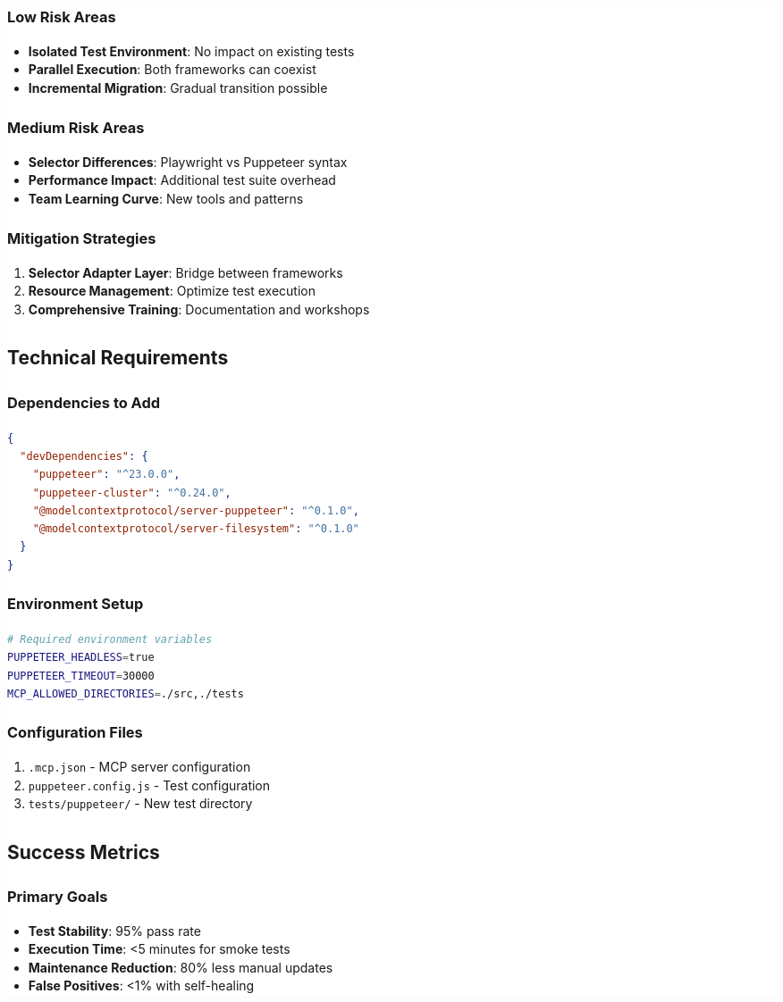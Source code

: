 ### Low Risk Areas
- **Isolated Test Environment**: No impact on existing tests
- **Parallel Execution**: Both frameworks can coexist
- **Incremental Migration**: Gradual transition possible

### Medium Risk Areas
- **Selector Differences**: Playwright vs Puppeteer syntax
- **Performance Impact**: Additional test suite overhead
- **Team Learning Curve**: New tools and patterns

### Mitigation Strategies
1. **Selector Adapter Layer**: Bridge between frameworks
2. **Resource Management**: Optimize test execution
3. **Comprehensive Training**: Documentation and workshops

## Technical Requirements

### Dependencies to Add
```json
{
  "devDependencies": {
    "puppeteer": "^23.0.0",
    "puppeteer-cluster": "^0.24.0",
    "@modelcontextprotocol/server-puppeteer": "^0.1.0",
    "@modelcontextprotocol/server-filesystem": "^0.1.0"
  }
}
```

### Environment Setup
```bash
# Required environment variables
PUPPETEER_HEADLESS=true
PUPPETEER_TIMEOUT=30000
MCP_ALLOWED_DIRECTORIES=./src,./tests
```

### Configuration Files
1. `.mcp.json` - MCP server configuration
2. `puppeteer.config.js` - Test configuration
3. `tests/puppeteer/` - New test directory

## Success Metrics

### Primary Goals
- **Test Stability**: 95% pass rate
- **Execution Time**: <5 minutes for smoke tests
- **Maintenance Reduction**: 80% less manual updates
- **False Positives**: <1% with self-healing
